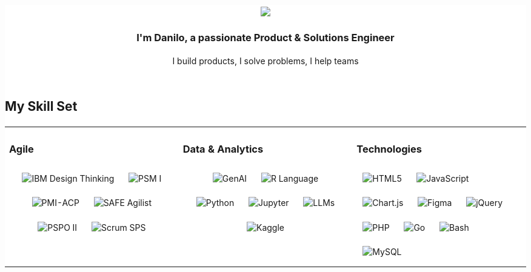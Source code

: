 <div align="center">
<img src="https://rishavanand.github.io/static/images/greetings.gif" align="center" style="width: 100%" />
</div>  
  

### <div align="center">I'm Danilo, a passionate Product & Solutions Engineer</div>  
<div align="center">I build products, I solve problems, I help teams</div>

<br/>  


## My Skill Set  
<table><tr><td valign="top" width="33%">

### Agile
<div align="center">  
<img style="margin: 10px" src="https://images.credly.com/size/110x110/images/bc08972c-3c7d-4b99-82a0-c94bcca36674/Badges_v8-07_Practitioner.png" alt="IBM Design Thinking" height="50" />  
<img style="margin: 10px" src="https://images.credly.com/size/110x110/images/a2790314-008a-4c3d-9553-f5e84eb359ba/image.png" alt="PSM I" height="50" />  
<img style="margin: 10px" src="https://images.credly.com/size/110x110/images/60de4761-84eb-4d9f-a6bc-c290c2e65985/pmi-acp-600px.png" alt="PMI-ACP" height="50" />  
<img style="margin: 10px" src="https://images.credly.com/size/110x110/images/3e987079-3013-4359-9ad3-578c0b864e3d/image.png" alt="SAFE Agilist" height="50" />  
<img style="margin: 10px" src="https://images.credly.com/size/110x110/images/0a8590ce-08e2-493f-b45a-e2c9ee8c848c/image.png" alt="PSPO II" height="50" />  
<img style="margin: 10px" src="https://images.credly.com/size/110x110/images/ab5a94a3-3d62-4d02-a3c8-7a72524f4d12/image.png" alt="Scrum SPS" height="50" />  

</div>

</td><td valign="top" width="33%">



### Data & Analytics  
<div align="center">  
<img style="margin: 10px" src="https://play-lh.googleusercontent.com/A13ztE6DN7UKyfgGc8amK7JDnwtoaLV7dif1fPk9LzRLWaCSTyN6T-BVEn2smwngIC8=w240-h480-rw" alt="GenAI" height="50" />  
<img style="margin: 10px" src="https://download.logo.wine/logo/R_(programming_language)/R_(programming_language)-Logo.wine.png" alt="R Language" height="50" />  
<img style="margin: 10px" src="https://www.python.org/static/opengraph-icon-200x200.png" alt="Python" height="50" />  
<img style="margin: 10px" src="https://pydata.org/wp-content/uploads/2016/07/jupyter-logo-300.png" alt="Jupyter" height="50" />  
<img style="margin: 10px" src="https://datasciencedojo.com/wp-content/uploads/Embeddings-Building-Blocks-of-Large-Language-Models.jpg" alt="LLMs" height="50" />  
<img style="margin: 10px" src="https://media.licdn.com/dms/image/C4E0BAQGbmegZ9h1otw/company-logo_100_100/0/1631352159490?e=1707350400&v=beta&t=0rXjbpT6IIHutls-RgxAvZQUjkIENYIRqx215I8MJ6g" alt="Kaggle" height="50" />  
</div>

</td><td valign="top" width="33%">

### Technologies
<img style="margin: 10px" src="https://profilinator.rishav.dev/skills-assets/html5-original-wordmark.svg" alt="HTML5" height="50" />  
<img style="margin: 10px" src="https://profilinator.rishav.dev/skills-assets/javascript-original.svg" alt="JavaScript" height="50" />  
<img style="margin: 10px" src="https://profilinator.rishav.dev/skills-assets/logo-title.svg" alt="Chart.js" height="50" />  
<img style="margin: 10px" src="https://profilinator.rishav.dev/skills-assets/figma-icon.svg" alt="Figma" height="50" />  
<img style="margin: 10px" src="https://profilinator.rishav.dev/skills-assets/jquery.png" alt="jQuery" height="50" />  
<img style="margin: 10px" src="https://profilinator.rishav.dev/skills-assets/php-original.svg" alt="PHP" height="50" />  
<img style="margin: 10px" src="https://profilinator.rishav.dev/skills-assets/go-original.svg" alt="Go" height="50" />  
<img style="margin: 10px" src="https://profilinator.rishav.dev/skills-assets/gnu_bash-icon.svg" alt="Bash" height="50" />  
<img style="margin: 10px" src="https://profilinator.rishav.dev/skills-assets/mysql-original-wordmark.svg" alt="MySQL" height="50" />  